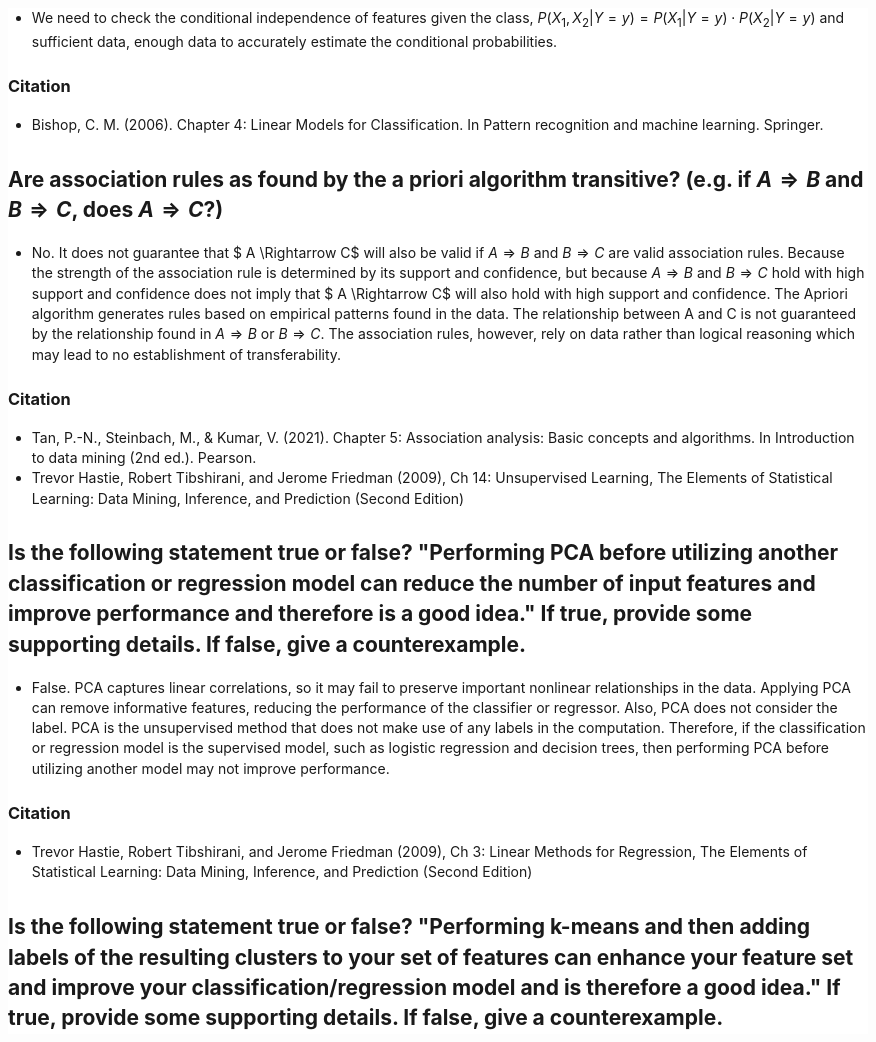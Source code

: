- We need to check the conditional independence of features given the class, $P(X_1, X_2 | Y = y) = P(X_1 | Y = y) \cdot P(X_2 | Y = y)$ and sufficient data, enough data to accurately estimate the conditional probabilities.  
  
### Citation  
- Bishop, C. M. (2006). Chapter 4: Linear Models for Classification. In Pattern recognition and machine learning. Springer.  
  
## Are association rules as found by the a priori algorithm transitive? (e.g. if $A \Rightarrow B$ and $B \Rightarrow C$, does $A \Rightarrow C$?)  
  
- No. It does not guarantee that $ A \Rightarrow C$ will also be valid if $A \Rightarrow B$ and $B \Rightarrow C$ are valid association rules. Because the strength of the association rule is determined by its support and confidence, but because $A \Rightarrow B$ and $B \Rightarrow C$ hold with high support and confidence does not imply that $ A \Rightarrow C$ will also hold with high support and confidence. The Apriori algorithm generates rules based on empirical patterns found in the data. The relationship between A and C is not guaranteed by the relationship found in $A \Rightarrow B$ or $B \Rightarrow C$. The association rules, however, rely on data rather than logical reasoning which may lead to no establishment of transferability.  
  
### Citation  
- Tan, P.-N., Steinbach, M., & Kumar, V. (2021). Chapter 5: Association analysis: Basic concepts and algorithms. In Introduction to data mining (2nd ed.). Pearson.  
- Trevor Hastie, Robert Tibshirani, and Jerome Friedman (2009), Ch 14: Unsupervised Learning, The Elements of Statistical Learning: Data Mining, Inference, and Prediction (Second Edition) 
  
## Is the following statement true or false? "Performing PCA before utilizing another classification or regression model can reduce the number of input features and improve performance and therefore is a good idea." If true, provide some supporting details. If false, give a counterexample.  
  
- False. PCA captures linear correlations, so it may fail to preserve important nonlinear relationships in the data. Applying PCA can remove informative features, reducing the performance of the classifier or regressor. Also, PCA does not consider the label. PCA is the unsupervised method that does not make use of any labels in the computation. Therefore, if the classification or regression model is the supervised model, such as logistic regression and decision trees, then performing PCA before utilizing another model may not improve performance.  
  
### Citation
- Trevor Hastie, Robert Tibshirani, and Jerome Friedman (2009), Ch 3: Linear Methods for Regression, The Elements of Statistical Learning: Data Mining, Inference, and Prediction (Second Edition)  
  
## Is the following statement true or false? "Performing k-means and then adding labels of the resulting clusters to your set of features can enhance your feature set and improve your classification/regression model and is therefore a good idea." If true, provide some supporting details. If false, give a counterexample.  
  